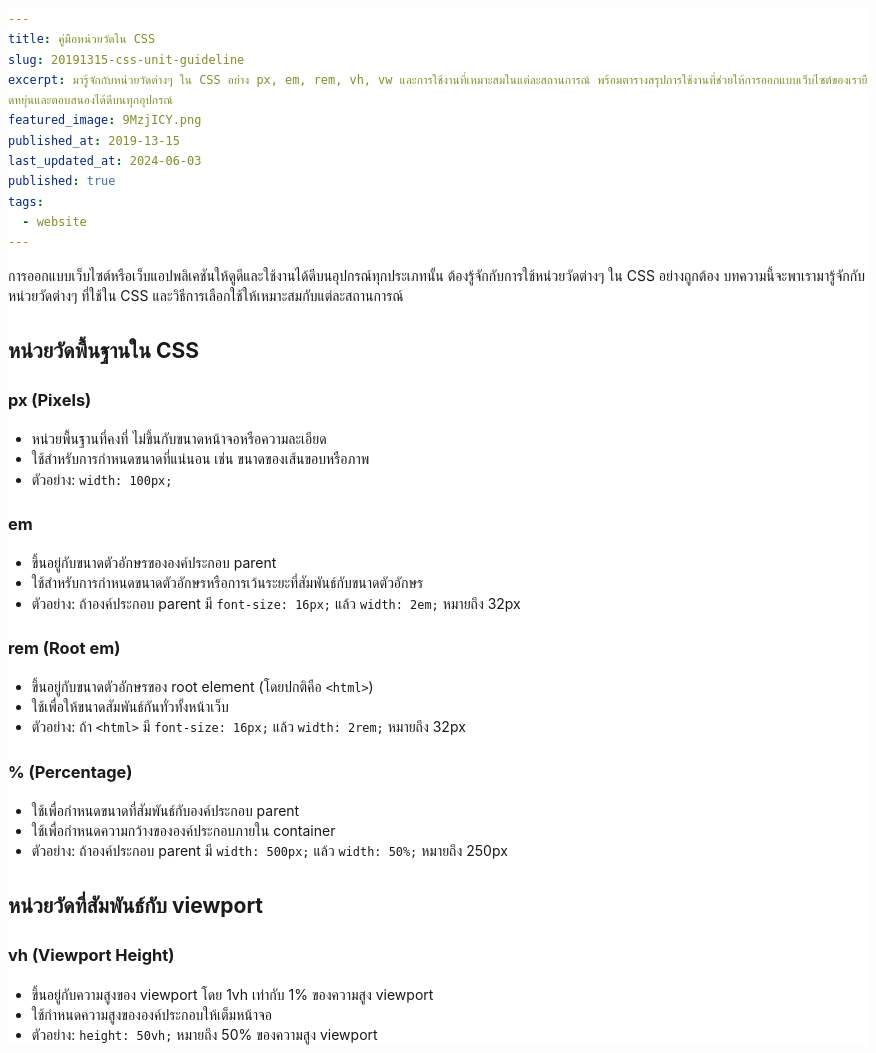 ```yaml
---
title: คู่มือหน่วยวัดใน CSS
slug: 20191315-css-unit-guideline
excerpt: มารู้จักกับหน่วยวัดต่างๆ ใน CSS อย่าง px, em, rem, vh, vw และการใช้งานที่เหมาะสมในแต่ละสถานการณ์ พร้อมตารางสรุปการใช้งานที่ช่วยให้การออกแบบเว็บไซต์ของเรายืดหยุ่นและตอบสนองได้ดีบนทุกอุปกรณ์
featured_image: 9MzjICY.png
published_at: 2019-13-15
last_updated_at: 2024-06-03
published: true
tags:
  - website
---
```


การออกแบบเว็บไซต์หรือเว็บแอปพลิเคชันให้ดูดีและใช้งานได้ดีบนอุปกรณ์ทุกประเภทนั้น ต้องรู้จักกับการใช้หน่วยวัดต่างๆ ใน CSS อย่างถูกต้อง บทความนี้จะพาเรามารู้จักกับหน่วยวัดต่างๆ ที่ใช้ใน CSS และวิธีการเลือกใช้ให้เหมาะสมกับแต่ละสถานการณ์

## หน่วยวัดพื้นฐานใน CSS

### px (Pixels)

- หน่วยพื้นฐานที่คงที่ ไม่ขึ้นกับขนาดหน้าจอหรือความละเอียด
- ใช้สำหรับการกำหนดขนาดที่แน่นอน เช่น ขนาดของเส้นขอบหรือภาพ
- ตัวอย่าง: `width: 100px;`

### em

- ขึ้นอยู่กับขนาดตัวอักษรขององค์ประกอบ parent
- ใช้สำหรับการกำหนดขนาดตัวอักษรหรือการเว้นระยะที่สัมพันธ์กับขนาดตัวอักษร
- ตัวอย่าง: ถ้าองค์ประกอบ parent มี `font-size: 16px;` แล้ว `width: 2em;` หมายถึง 32px

### rem (Root em)

- ขึ้นอยู่กับขนาดตัวอักษรของ root element (โดยปกติคือ `<html>`)
- ใช้เพื่อให้ขนาดสัมพันธ์กันทั่วทั้งหน้าเว็บ
- ตัวอย่าง: ถ้า `<html>` มี `font-size: 16px;` แล้ว `width: 2rem;` หมายถึง 32px

### % (Percentage)

- ใช้เพื่อกำหนดขนาดที่สัมพันธ์กับองค์ประกอบ parent
- ใช้เพื่อกำหนดความกว้างขององค์ประกอบภายใน container
- ตัวอย่าง: ถ้าองค์ประกอบ parent มี `width: 500px;` แล้ว `width: 50%;` หมายถึง 250px

## หน่วยวัดที่สัมพันธ์กับ viewport

### vh (Viewport Height)

- ขึ้นอยู่กับความสูงของ viewport โดย 1vh เท่ากับ 1% ของความสูง viewport
- ใช้กำหนดความสูงขององค์ประกอบให้เต็มหน้าจอ
- ตัวอย่าง: `height: 50vh;` หมายถึง 50% ของความสูง viewport
